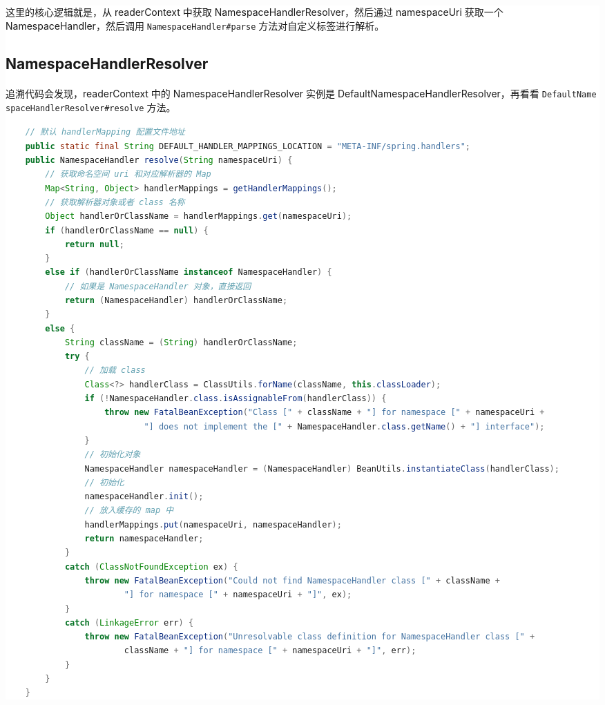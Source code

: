 这里的核心逻辑就是，从 readerContext 中获取 NamespaceHandlerResolver，然后通过 namespaceUri 获取一个 NamespaceHandler，然后调用 `NamespaceHandler#parse` 方法对自定义标签进行解析。

## NamespaceHandlerResolver

追溯代码会发现，readerContext 中的 NamespaceHandlerResolver 实例是 DefaultNamespaceHandlerResolver，再看看 `DefaultNamespaceHandlerResolver#resolve` 方法。

```java
	// 默认 handlerMapping 配置文件地址
	public static final String DEFAULT_HANDLER_MAPPINGS_LOCATION = "META-INF/spring.handlers";
	public NamespaceHandler resolve(String namespaceUri) {
		// 获取命名空间 uri 和对应解析器的 Map
		Map<String, Object> handlerMappings = getHandlerMappings();
		// 获取解析器对象或者 class 名称
		Object handlerOrClassName = handlerMappings.get(namespaceUri);
		if (handlerOrClassName == null) {
			return null;
		}
		else if (handlerOrClassName instanceof NamespaceHandler) {
			// 如果是 NamespaceHandler 对象，直接返回
			return (NamespaceHandler) handlerOrClassName;
		}
		else {
			String className = (String) handlerOrClassName;
			try {
				// 加载 class
				Class<?> handlerClass = ClassUtils.forName(className, this.classLoader);
				if (!NamespaceHandler.class.isAssignableFrom(handlerClass)) {
					throw new FatalBeanException("Class [" + className + "] for namespace [" + namespaceUri +
							"] does not implement the [" + NamespaceHandler.class.getName() + "] interface");
				}
				// 初始化对象
				NamespaceHandler namespaceHandler = (NamespaceHandler) BeanUtils.instantiateClass(handlerClass);
				// 初始化
				namespaceHandler.init();
				// 放入缓存的 map 中
				handlerMappings.put(namespaceUri, namespaceHandler);
				return namespaceHandler;
			}
			catch (ClassNotFoundException ex) {
				throw new FatalBeanException("Could not find NamespaceHandler class [" + className +
						"] for namespace [" + namespaceUri + "]", ex);
			}
			catch (LinkageError err) {
				throw new FatalBeanException("Unresolvable class definition for NamespaceHandler class [" +
						className + "] for namespace [" + namespaceUri + "]", err);
			}
		}
	}
```
